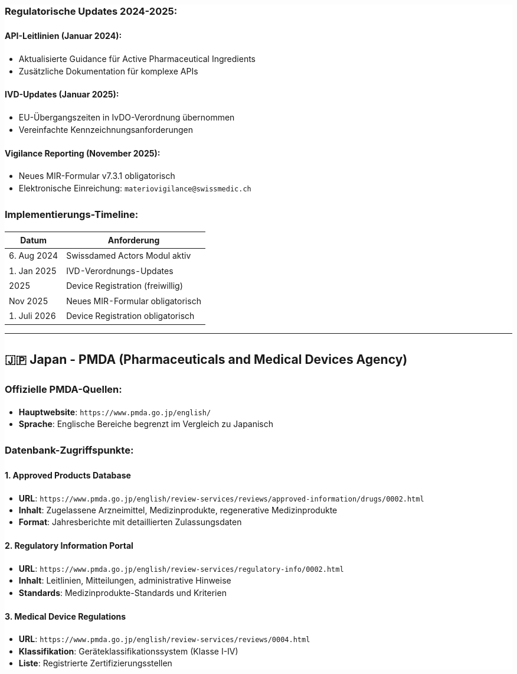 ### **Regulatorische Updates 2024-2025**:

#### **API-Leitlinien** (Januar 2024):
- Aktualisierte Guidance für Active Pharmaceutical Ingredients
- Zusätzliche Dokumentation für komplexe APIs

#### **IVD-Updates** (Januar 2025):
- EU-Übergangszeiten in IvDO-Verordnung übernommen
- Vereinfachte Kennzeichnungsanforderungen

#### **Vigilance Reporting** (November 2025):
- Neues MIR-Formular v7.3.1 obligatorisch
- Elektronische Einreichung: `materiovigilance@swissmedic.ch`

### **Implementierungs-Timeline**:
| Datum | Anforderung |
|-------|-------------|
| 6. Aug 2024 | Swissdamed Actors Modul aktiv |
| 1. Jan 2025 | IVD-Verordnungs-Updates |
| 2025 | Device Registration (freiwillig) |
| Nov 2025 | Neues MIR-Formular obligatorisch |
| 1. Juli 2026 | Device Registration obligatorisch |

---

## 🇯🇵 Japan - PMDA (Pharmaceuticals and Medical Devices Agency)

### **Offizielle PMDA-Quellen**:
- **Hauptwebsite**: `https://www.pmda.go.jp/english/`
- **Sprache**: Englische Bereiche begrenzt im Vergleich zu Japanisch

### **Datenbank-Zugriffspunkte**:

#### 1. **Approved Products Database**
- **URL**: `https://www.pmda.go.jp/english/review-services/reviews/approved-information/drugs/0002.html`
- **Inhalt**: Zugelassene Arzneimittel, Medizinprodukte, regenerative Medizinprodukte
- **Format**: Jahresberichte mit detaillierten Zulassungsdaten

#### 2. **Regulatory Information Portal**
- **URL**: `https://www.pmda.go.jp/english/review-services/regulatory-info/0002.html`
- **Inhalt**: Leitlinien, Mitteilungen, administrative Hinweise
- **Standards**: Medizinprodukte-Standards und Kriterien

#### 3. **Medical Device Regulations**
- **URL**: `https://www.pmda.go.jp/english/review-services/reviews/0004.html`
- **Klassifikation**: Geräteklassifikationssystem (Klasse I-IV)
- **Liste**: Registrierte Zertifizierungsstellen
